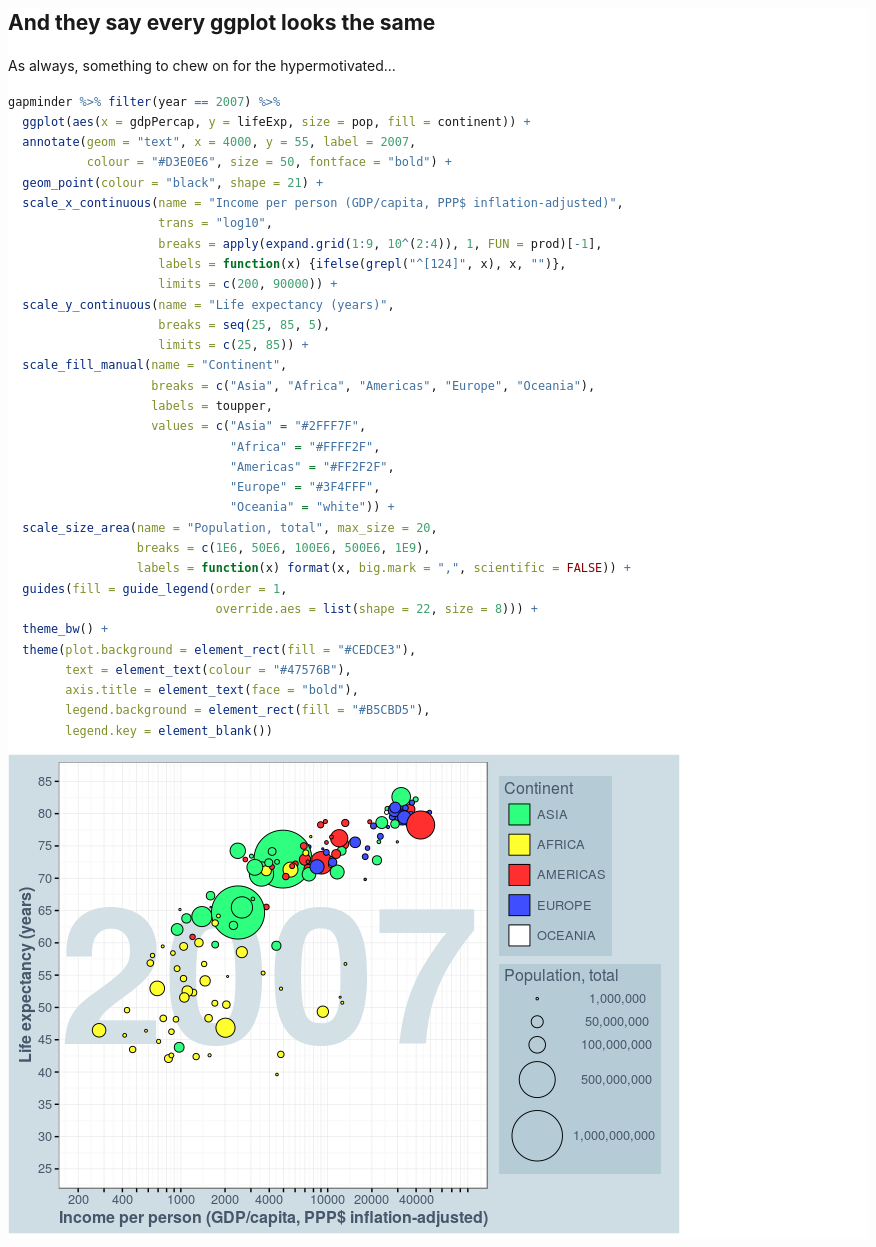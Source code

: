 And they say every ggplot looks the same
----------------------------------------

As always, something to chew on for the hypermotivated...

``` r
gapminder %>% filter(year == 2007) %>%
  ggplot(aes(x = gdpPercap, y = lifeExp, size = pop, fill = continent)) +
  annotate(geom = "text", x = 4000, y = 55, label = 2007,
           colour = "#D3E0E6", size = 50, fontface = "bold") +
  geom_point(colour = "black", shape = 21) +
  scale_x_continuous(name = "Income per person (GDP/capita, PPP$ inflation-adjusted)",
                     trans = "log10",
                     breaks = apply(expand.grid(1:9, 10^(2:4)), 1, FUN = prod)[-1],
                     labels = function(x) {ifelse(grepl("^[124]", x), x, "")},
                     limits = c(200, 90000)) +
  scale_y_continuous(name = "Life expectancy (years)",
                     breaks = seq(25, 85, 5),
                     limits = c(25, 85)) +
  scale_fill_manual(name = "Continent",
                    breaks = c("Asia", "Africa", "Americas", "Europe", "Oceania"),
                    labels = toupper,
                    values = c("Asia" = "#2FFF7F",
                               "Africa" = "#FFFF2F",
                               "Americas" = "#FF2F2F",
                               "Europe" = "#3F4FFF",
                               "Oceania" = "white")) +
  scale_size_area(name = "Population, total", max_size = 20,
                  breaks = c(1E6, 50E6, 100E6, 500E6, 1E9),
                  labels = function(x) format(x, big.mark = ",", scientific = FALSE)) +
  guides(fill = guide_legend(order = 1,
                             override.aes = list(shape = 22, size = 8))) +
  theme_bw() +
  theme(plot.background = element_rect(fill = "#CEDCE3"),
        text = element_text(colour = "#47576B"),
        axis.title = element_text(face = "bold"),
        legend.background = element_rect(fill = "#B5CBD5"),
        legend.key = element_blank())
```

![](2016-02-19-lesson3-scales1_files/figure-markdown_github/unnamed-chunk-22-1.png)